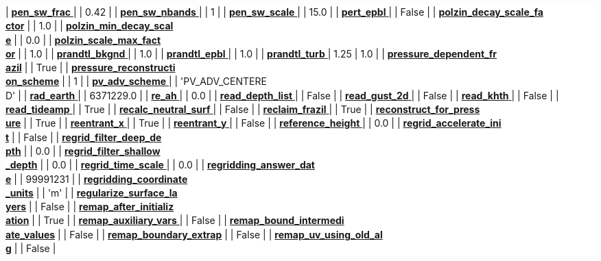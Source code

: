 | [**pen_sw_frac**          ](https://github.com/mom-ocean/MOM6/search?q=pen_sw_frac) |                 |            0.42 |
| [**pen_sw_nbands**        ](https://github.com/mom-ocean/MOM6/search?q=pen_sw_nbands) |                 |               1 |
| [**pen_sw_scale**         ](https://github.com/mom-ocean/MOM6/search?q=pen_sw_scale) |                 |            15.0 |
| [**pert_epbl**            ](https://github.com/mom-ocean/MOM6/search?q=pert_epbl) |                 |           False |
| [**polzin_decay_scale_fa<br>ctor**](https://github.com/mom-ocean/MOM6/search?q=polzin_decay_scale_factor) |         |             1.0 |
| [**polzin_min_decay_scal<br>e**](https://github.com/mom-ocean/MOM6/search?q=polzin_min_decay_scale) |            |             0.0 |
| [**polzin_scale_max_fact<br>or**](https://github.com/mom-ocean/MOM6/search?q=polzin_scale_max_factor) |           |             1.0 |
| [**prandtl_bkgnd**        ](https://github.com/mom-ocean/MOM6/search?q=prandtl_bkgnd) |                 |             1.0 |
| [**prandtl_epbl**         ](https://github.com/mom-ocean/MOM6/search?q=prandtl_epbl) |                 |             1.0 |
| [**prandtl_turb**         ](https://github.com/mom-ocean/MOM6/search?q=prandtl_turb) |            1.25 |             1.0 |
| [**pressure_dependent_fr<br>azil**](https://github.com/mom-ocean/MOM6/search?q=pressure_dependent_frazil) |         |            True |
| [**pressure_reconstructi<br>on_scheme**](https://github.com/mom-ocean/MOM6/search?q=pressure_reconstruction_scheme) |    |               1 |
| [**pv_adv_scheme**        ](https://github.com/mom-ocean/MOM6/search?q=pv_adv_scheme) |                 | 'PV_ADV_CENTERE<br>D' |
| [**rad_earth**            ](https://github.com/mom-ocean/MOM6/search?q=rad_earth) |                 |       6371229.0 |
| [**re_ah**                ](https://github.com/mom-ocean/MOM6/search?q=re_ah) |                 |             0.0 |
| [**read_depth_list**      ](https://github.com/mom-ocean/MOM6/search?q=read_depth_list) |                 |           False |
| [**read_gust_2d**         ](https://github.com/mom-ocean/MOM6/search?q=read_gust_2d) |                 |           False |
| [**read_khth**            ](https://github.com/mom-ocean/MOM6/search?q=read_khth) |                 |           False |
| [**read_tideamp**         ](https://github.com/mom-ocean/MOM6/search?q=read_tideamp) |                 |            True |
| [**recalc_neutral_surf**  ](https://github.com/mom-ocean/MOM6/search?q=recalc_neutral_surf) |                 |           False |
| [**reclaim_frazil**       ](https://github.com/mom-ocean/MOM6/search?q=reclaim_frazil) |                 |            True |
| [**reconstruct_for_press<br>ure**](https://github.com/mom-ocean/MOM6/search?q=reconstruct_for_pressure) |          |            True |
| [**reentrant_x**          ](https://github.com/mom-ocean/MOM6/search?q=reentrant_x) |                 |            True |
| [**reentrant_y**          ](https://github.com/mom-ocean/MOM6/search?q=reentrant_y) |                 |           False |
| [**reference_height**     ](https://github.com/mom-ocean/MOM6/search?q=reference_height) |                 |             0.0 |
| [**regrid_accelerate_ini<br>t**](https://github.com/mom-ocean/MOM6/search?q=regrid_accelerate_init) |            |           False |
| [**regrid_filter_deep_de<br>pth**](https://github.com/mom-ocean/MOM6/search?q=regrid_filter_deep_depth) |          |             0.0 |
| [**regrid_filter_shallow<br>_depth**](https://github.com/mom-ocean/MOM6/search?q=regrid_filter_shallow_depth) |       |             0.0 |
| [**regrid_time_scale**    ](https://github.com/mom-ocean/MOM6/search?q=regrid_time_scale) |                 |             0.0 |
| [**regridding_answer_dat<br>e**](https://github.com/mom-ocean/MOM6/search?q=regridding_answer_date) |            |        99991231 |
| [**regridding_coordinate<br>_units**](https://github.com/mom-ocean/MOM6/search?q=regridding_coordinate_units) |       |             'm' |
| [**regularize_surface_la<br>yers**](https://github.com/mom-ocean/MOM6/search?q=regularize_surface_layers) |         |           False |
| [**remap_after_initializ<br>ation**](https://github.com/mom-ocean/MOM6/search?q=remap_after_initialization) |        |            True |
| [**remap_auxiliary_vars** ](https://github.com/mom-ocean/MOM6/search?q=remap_auxiliary_vars) |                 |           False |
| [**remap_bound_intermedi<br>ate_values**](https://github.com/mom-ocean/MOM6/search?q=remap_bound_intermediate_values) |   |           False |
| [**remap_boundary_extrap**](https://github.com/mom-ocean/MOM6/search?q=remap_boundary_extrap) |                 |           False |
| [**remap_uv_using_old_al<br>g**](https://github.com/mom-ocean/MOM6/search?q=remap_uv_using_old_alg) |            |           False |
